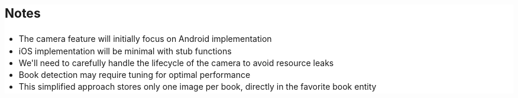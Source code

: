## Notes
- The camera feature will initially focus on Android implementation
- iOS implementation will be minimal with stub functions
- We'll need to carefully handle the lifecycle of the camera to avoid resource leaks
- Book detection may require tuning for optimal performance
- This simplified approach stores only one image per book, directly in the favorite book entity 